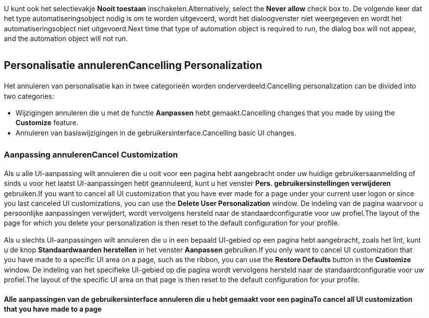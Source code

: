 <span data-ttu-id="be5be-327">U kunt ook het selectievakje **Nooit toestaan** inschakelen.</span><span class="sxs-lookup"><span data-stu-id="be5be-327">Alternatively, select the **Never allow** check box to.</span></span> <span data-ttu-id="be5be-328">De volgende keer dat het type automatiseringsobject nodig is om te worden uitgevoerd, wordt het dialoogvenster niet weergegeven en wordt het automatiseringsobject niet uitgevoerd.</span><span class="sxs-lookup"><span data-stu-id="be5be-328">Next time that type of automation object is required to run, the dialog box will not appear, and the automation object will not run.</span></span>  

## <span data-ttu-id="be5be-329"><a name="CancelPersonalization"></a>Personalisatie annuleren</span><span class="sxs-lookup"><span data-stu-id="be5be-329"><a name="CancelPersonalization"></a>Cancelling Personalization</span></span>
<span data-ttu-id="be5be-330">Het annuleren van personalisatie kan in twee categorieën worden onderverdeeld:</span><span class="sxs-lookup"><span data-stu-id="be5be-330">Cancelling personalization can be divided into two categories:</span></span>

-   <span data-ttu-id="be5be-331">Wijzigingen annuleren die u met de functie **Aanpassen** hebt gemaakt.</span><span class="sxs-lookup"><span data-stu-id="be5be-331">Cancelling changes that you made by using the **Customize** feature.</span></span>
-   <span data-ttu-id="be5be-332">Annuleren van basiswijzigingen in de gebruikersinterface.</span><span class="sxs-lookup"><span data-stu-id="be5be-332">Cancelling basic UI changes.</span></span> 

### <a name="cancel-customization"></a><span data-ttu-id="be5be-333">Aanpassing annuleren</span><span class="sxs-lookup"><span data-stu-id="be5be-333">Cancel Customization</span></span>
<span data-ttu-id="be5be-334">Als u alle UI-aanpassing wilt annuleren die u ooit voor een pagina hebt aangebracht onder uw huidige gebruikersaanmelding of sinds u voor het laatst UI-aanpassingen hebt geannuleerd, kunt u het venster **Pers. gebruikersinstellingen verwijderen** gebruiken.</span><span class="sxs-lookup"><span data-stu-id="be5be-334">If you want to cancel all UI customization that you have ever made for a page under your current user logon or since you last canceled UI customizations, you can use the **Delete User Personalization** window.</span></span> <span data-ttu-id="be5be-335">De indeling van de pagina waarvoor u persoonlijke aanpassingen verwijdert, wordt vervolgens hersteld naar de standaardconfiguratie voor uw profiel.</span><span class="sxs-lookup"><span data-stu-id="be5be-335">The layout of the page for which you delete your personalization is then reset to the default configuration for your profile.</span></span>  
  
<span data-ttu-id="be5be-336">Als u slechts UI-aanpassingen wilt annuleren die u in een bepaald UI-gebied op een pagina hebt aangebracht, zoals het lint, kunt u de knop **Standaardwaarden herstellen** in het venster **Aanpassen** gebruiken.</span><span class="sxs-lookup"><span data-stu-id="be5be-336">If you only want to cancel UI customization that you have made to a specific UI area on a page, such as the ribbon, you can use the **Restore Defaults** button in the **Customize** window.</span></span> <span data-ttu-id="be5be-337">De indeling van het specifieke UI-gebied op die pagina wordt vervolgens hersteld naar de standaardconfiguratie voor uw profiel.</span><span class="sxs-lookup"><span data-stu-id="be5be-337">The layout of the specific UI area on that page is then reset to the default configuration for your profile.</span></span>  
  
#### <a name="to-cancel-all-ui-customization-that-you-have-made-to-a-page"></a><span data-ttu-id="be5be-338">Alle aanpassingen van de gebruikersinterface annuleren die u hebt gemaakt voor een pagina</span><span class="sxs-lookup"><span data-stu-id="be5be-338">To cancel all UI customization that you have made to a page</span></span>  
  